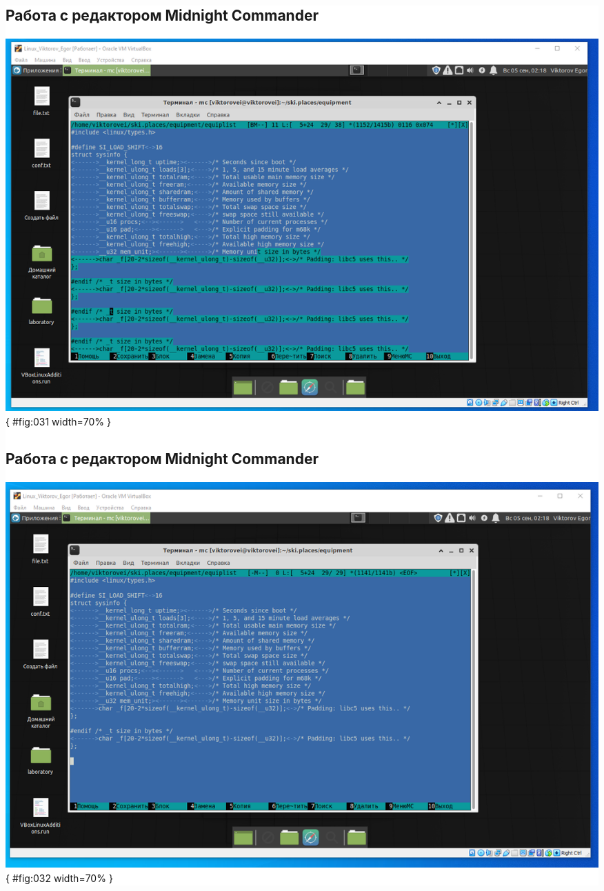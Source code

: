 ## Работа с редактором Midnight Commander

![Переход в конец файла](image/31.png){ #fig:031 width=70% }

## Работа с редактором Midnight Commander

![Переход в начало файла](image/32.png){ #fig:032 width=70% }